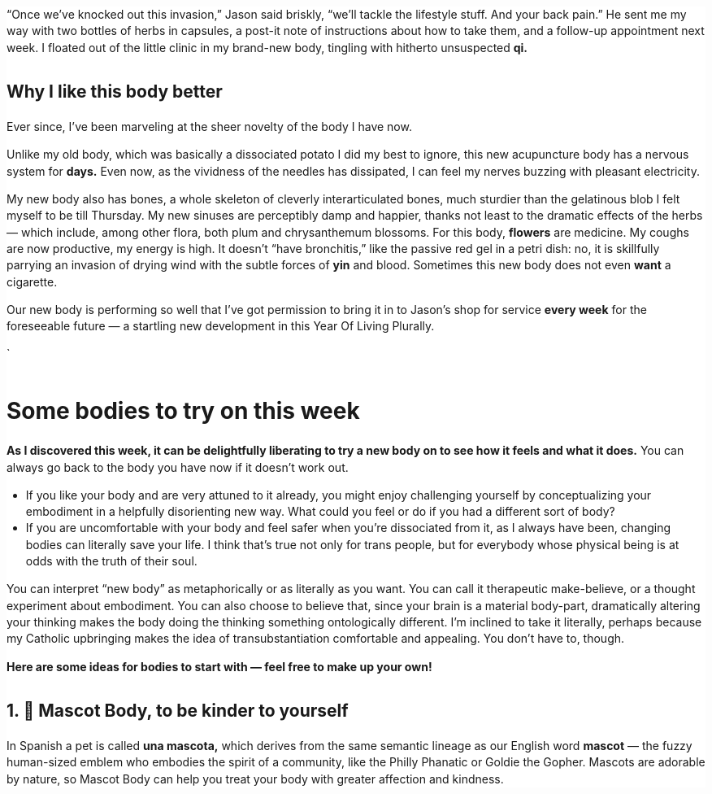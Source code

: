 “Once we’ve knocked out this invasion,” Jason said briskly, “we’ll tackle the lifestyle stuff. And your back pain.” He sent me my way with two bottles of herbs in capsules, a post-it note of instructions about how to take them, and a follow-up appointment next week. I floated out of the little clinic in my brand-new body, tingling with hitherto unsuspected __qi.__

## Why I like this body better

Ever since, I’ve been marveling at the sheer novelty of the body I have now.

Unlike my old body, which was basically a dissociated potato I did my best to ignore, this new acupuncture body has a nervous system for __days.__ Even now, as the vividness of the needles has dissipated, I can feel my nerves buzzing with pleasant electricity.

My new body also has bones, a whole skeleton of cleverly interarticulated bones, much sturdier than the gelatinous blob I felt myself to be till Thursday. My new sinuses are perceptibly damp and happier, thanks not least to the dramatic effects of the herbs — which include, among other flora, both plum and chrysanthemum blossoms. For this body, __flowers__ are medicine. My coughs are now productive, my energy is high. It doesn’t “have bronchitis,” like the passive red gel in a petri dish: no, it is skillfully parrying an invasion of drying wind with the subtle forces of __yin__ and blood. Sometimes this new body does not even __want__ a cigarette.

Our new body is performing so well that I’ve got permission to bring it in to Jason’s shop for service __every week__ for the foreseeable future — a startling new development in this Year Of Living Plurally.

`<a name="plural-practices"></a>

# Some bodies to try on this week

****As I discovered this week, it can be delightfully liberating to try a new body on to see how it feels and what it does.**** You can always go back to the body you have now if it doesn’t work out.

- If you like your body and are very attuned to it already, you might enjoy challenging yourself by conceptualizing your embodiment in a helpfully disorienting new way. What could you feel or do if you had a different sort of body?
- If you are uncomfortable with your body and feel safer when you’re dissociated from it, as I always have been, changing bodies can literally save your life. I think that’s true not only for trans people, but for everybody whose physical being is at odds with the truth of their soul.

You can interpret “new body” as metaphorically or as literally as you want. You can call it therapeutic make-believe, or a thought experiment about embodiment. You can also choose to believe that, since your brain is a material body-part, dramatically altering your thinking makes the body doing the thinking something ontologically different. I’m inclined to take it literally, perhaps because my Catholic upbringing makes the idea of transubstantiation comfortable and appealing. You don’t have to, though.

****Here are some ideas for bodies to start with — feel free to make up your own!****

## 1. 🧸 Mascot Body, to be kinder to yourself

In Spanish a pet is called __una mascota,__ which derives from the same semantic lineage as our English word __mascot__ — the fuzzy human-sized emblem who embodies the spirit of a community, like the Philly Phanatic or Goldie the Gopher. Mascots are adorable by nature, so Mascot Body can help you treat your body with greater affection and kindness.
